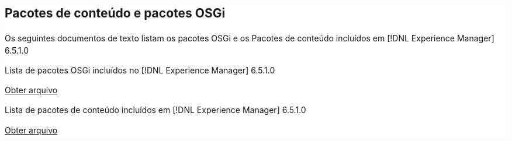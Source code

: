 ## Pacotes de conteúdo e pacotes OSGi

Os seguintes documentos de texto listam os pacotes OSGi e os Pacotes de conteúdo incluídos em [!DNL Experience Manager] 6.5.1.0

Lista de pacotes OSGi incluídos no [!DNL Experience Manager] 6.5.1.0

[Obter arquivo](/help/release-notes/assets/6_5-bundle-list.txt)

Lista de pacotes de conteúdo incluídos em [!DNL Experience Manager] 6.5.1.0

[Obter arquivo](/help/release-notes/assets/6_5-content-package-list.txt)
